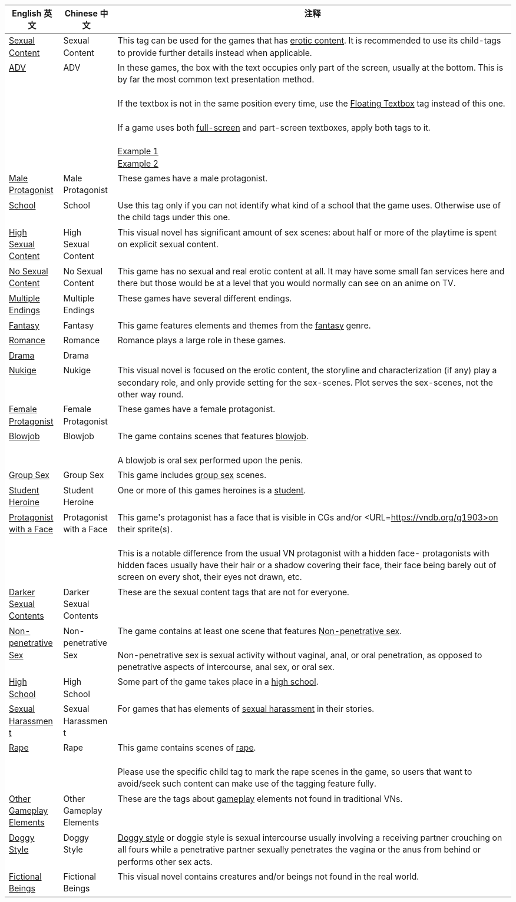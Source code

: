 English 英文                     | Chinese 中文                  |注释
--------------------------------  |-------------------------------  |-----------------------------
[Sexual Content](https://vndb.org/g23) | Sexual Content | This tag can be used for the games that has <a href=http://en.wikipedia.org/wiki/Sexual_content>erotic content</a>. It is recommended to use its child-tags to provide further details instead when applicable.
[ADV](https://vndb.org/g32) | ADV | In these games, the box with the text occupies only part of the screen, usually at the bottom. This is by far the most common text presentation method.  <br>  <br>If the textbox is not in the same position every time, use the <a href=http://vndb.org/g398>Floating Textbox</a> tag instead of this one.  <br>  <br>If a game uses both <a href=http://vndb.org/g43>full-screen</a> and part-screen textboxes, apply both tags to it.  <br>  <br><a href=http://s.vndb.org/sf/01/6101.jpg>Example 1</a>  <br><a href=http://s.vndb.org/sf/04/1304.jpg>Example 2</a>
[Male Protagonist](https://vndb.org/g133) | Male Protagonist | These games have a male protagonist.
[School](https://vndb.org/g47) | School | Use this tag only if you can not identify what kind of a school that the game uses. Otherwise use of the child tags under this one.
[High Sexual Content](https://vndb.org/g304) | High Sexual Content | This visual novel has significant amount of sex scenes: about half or more of the playtime is spent on explicit sexual content.
[No Sexual Content](https://vndb.org/g235) | No Sexual Content | This game has no sexual and real erotic content at all. It may have some small fan services here and there but those would be at a level that you would normally can see on an anime on TV.
[Multiple Endings](https://vndb.org/g148) | Multiple Endings | These games have several different endings.
[Fantasy](https://vndb.org/g2) | Fantasy | This game features elements and themes from the <a href=http://en.wikipedia.org/wiki/Fantasy>fantasy</a> genre.
[Romance](https://vndb.org/g96) | Romance | Romance plays a large role in these games.
[Drama](https://vndb.org/g147) | Drama | 
[Nukige](https://vndb.org/g214) | Nukige | This visual novel is focused on the erotic content, the storyline and characterization (if any) play a secondary role, and only provide setting for the sex-scenes. Plot serves the sex-scenes, not the other way round.
[Female Protagonist](https://vndb.org/g134) | Female Protagonist | These games have a female protagonist.
[Blowjob](https://vndb.org/g916) | Blowjob | The game contains scenes that features <a href=http://en.wikipedia.org/wiki/Blowjob>blowjob</a>.  <br>  <br>A blowjob is oral sex performed upon the penis.
[Group Sex](https://vndb.org/g179) | Group Sex | This game includes <a href=http://en.wikipedia.org/wiki/Group_sex>group sex</a> scenes.
[Student Heroine](https://vndb.org/g373) | Student Heroine | One or more of this games heroines is a <a href=http://en.wikipedia.org/wiki/Student>student</a>.
[Protagonist with a Face](https://vndb.org/g728) | Protagonist with a Face | This game's protagonist has a face that is visible in CGs and/or <URL=https://vndb.org/g1903>on their sprite(s)</URL>.  <br>  <br>This is a notable difference from the usual VN protagonist with a hidden face- protagonists with hidden faces usually have their hair or a shadow covering their face, their face being barely out of screen on every shot, their eyes not drawn, etc.
[Darker Sexual Contents](https://vndb.org/g382) | Darker Sexual Contents | These are the sexual content tags that are not for everyone.
[Non-penetrative Sex](https://vndb.org/g1094) | Non-penetrative Sex | The game contains at least one scene that features <a href=http://en.wikipedia.org/wiki/Non-penetrative_sex>Non-penetrative sex</a>.  <br>  <br>Non-penetrative sex is sexual activity without vaginal, anal, or oral penetration, as opposed to penetrative aspects of intercourse, anal sex, or oral sex.
[High School](https://vndb.org/g48) | High School | Some part of the game takes place in a <a href=http://en.wikipedia.org/wiki/High_school>high school</a>.
[Sexual Harassment](https://vndb.org/g520) | Sexual Harassment | For games that has elements of <a href=http://en.wikipedia.org/wiki/Sexual_harassment>sexual harassment</a> in their stories.
[Rape](https://vndb.org/g84) | Rape | This game contains scenes of <a href=http://en.wikipedia.org/wiki/Rape>rape</a>.   <br>  <br>Please use the specific child tag to mark the rape scenes in the game, so users that want to avoid/seek such content can make use of the tagging feature fully.
[Other Gameplay Elements](https://vndb.org/g21) | Other Gameplay Elements | These are the tags about <a href=http://en.wikipedia.org/wiki/Gameplay>gameplay</a> elements not found in traditional VNs.
[Doggy Style](https://vndb.org/g1297) | Doggy Style | <a href=http://en.wikipedia.org/wiki/Doggy_style>Doggy style</a> or doggie style is sexual intercourse usually involving a receiving partner crouching on all fours while a penetrative partner sexually penetrates the vagina or the anus from behind or performs other sex acts.
[Fictional Beings](https://vndb.org/g202) | Fictional Beings | This visual novel contains creatures and/or beings not found in the real world.